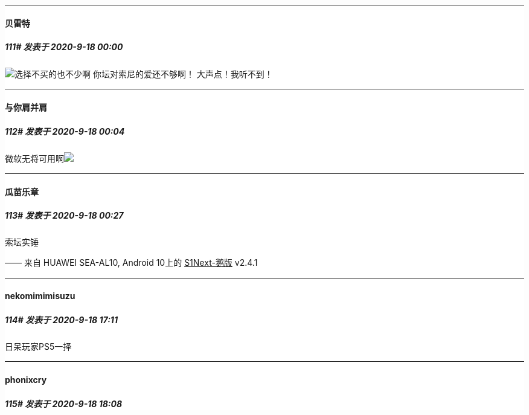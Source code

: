 
-----

####  贝雷特  
##### 111#       发表于 2020-9-18 00:00



<img src="https://static.saraba1st.com/image/smiley/face2017/254.png" referrerpolicy="no-referrer">选择不买的也不少啊 你坛对索尼的爱还不够啊！ 大声点！我听不到！







-----

####  与你肩并肩  
##### 112#       发表于 2020-9-18 00:04




微软无将可用啊<img src="https://static.saraba1st.com/image/smiley/face2017/067.png" referrerpolicy="no-referrer">







-----

####  瓜苗乐章  
##### 113#       发表于 2020-9-18 00:27




索坛实锤

—— 来自 HUAWEI SEA-AL10, Android 10上的 [S1Next-鹅版](https://github.com/ykrank/S1-Next/releases) v2.4.1







-----

####  nekomimimisuzu  
##### 114#       发表于 2020-9-18 17:11




日呆玩家PS5一择







-----

####  phonixcry  
##### 115#       发表于 2020-9-18 18:08

